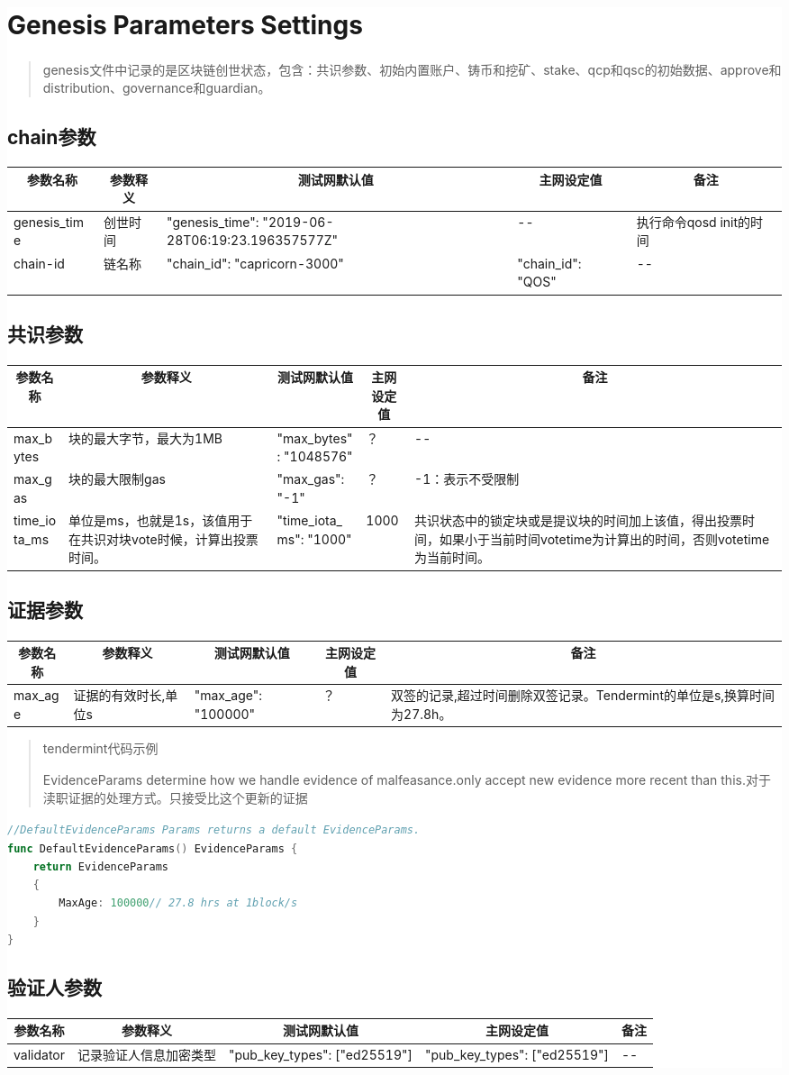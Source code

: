 # Genesis Parameters Settings

> genesis文件中记录的是区块链创世状态，包含：共识参数、初始内置账户、铸币和挖矿、stake、qcp和qsc的初始数据、approve和distribution、governance和guardian。

## chain参数

|参数名称|参数释义|测试网默认值|主网设定值|备注|
|--|--|--|--|--|
|genesis_time|创世时间|"genesis_time": "2019-06-28T06:19:23.196357577Z"|--|执行命令qosd init的时间|
|chain-id|链名称|"chain_id": "capricorn-3000"|"chain_id": "QOS"|--|

## 共识参数

|参数名称|参数释义|测试网默认值|主网设定值|备注|
|--|--|--|--|--|
|max_bytes|块的最大字节，最大为1MB|"max_bytes": "1048576"|？|--|
|max_gas|块的最大限制gas|"max_gas": "-1"|？|-1：表示不受限制|
|time_iota_ms|单位是ms，也就是1s，该值用于在共识对块vote时候，计算出投票时间。|"time_iota_ms": "1000"|1000|共识状态中的锁定块或是提议块的时间加上该值，得出投票时间，如果小于当前时间votetime为计算出的时间，否则votetime为当前时间。|

## 证据参数

|参数名称|参数释义|测试网默认值|主网设定值|备注|
|--|--|--|--|--|
|max_age|证据的有效时长,单位s|"max_age": "100000"|？|双签的记录,超过时间删除双签记录。Tendermint的单位是s,换算时间为27.8h。|

> tendermint代码示例
>
> EvidenceParams determine how we handle evidence of malfeasance.only accept new evidence more recent than this.对于渎职证据的处理方式。只接受比这个更新的证据

```go
//DefaultEvidenceParams Params returns a default EvidenceParams.
func DefaultEvidenceParams() EvidenceParams {
    return EvidenceParams
    {
        MaxAge: 100000// 27.8 hrs at 1block/s
    }
}
```

## 验证人参数

|参数名称|参数释义|测试网默认值|主网设定值|备注|
|--|--|--|--|--|
|validator|记录验证人信息加密类型|"pub_key_types": ["ed25519"]|"pub_key_types": ["ed25519"]|--|
